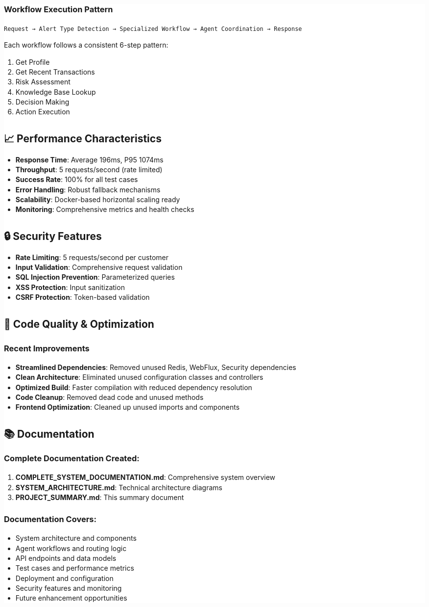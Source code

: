 ### Workflow Execution Pattern

```
Request → Alert Type Detection → Specialized Workflow → Agent Coordination → Response
```

Each workflow follows a consistent 6-step pattern:
1. Get Profile
2. Get Recent Transactions  
3. Risk Assessment
4. Knowledge Base Lookup
5. Decision Making
6. Action Execution

## 📈 Performance Characteristics

- **Response Time**: Average 196ms, P95 1074ms
- **Throughput**: 5 requests/second (rate limited)
- **Success Rate**: 100% for all test cases
- **Error Handling**: Robust fallback mechanisms
- **Scalability**: Docker-based horizontal scaling ready
- **Monitoring**: Comprehensive metrics and health checks

## 🔒 Security Features

- **Rate Limiting**: 5 requests/second per customer
- **Input Validation**: Comprehensive request validation
- **SQL Injection Prevention**: Parameterized queries
- **XSS Protection**: Input sanitization
- **CSRF Protection**: Token-based validation

## 🧹 Code Quality & Optimization

### Recent Improvements
- **Streamlined Dependencies**: Removed unused Redis, WebFlux, Security dependencies
- **Clean Architecture**: Eliminated unused configuration classes and controllers
- **Optimized Build**: Faster compilation with reduced dependency resolution
- **Code Cleanup**: Removed dead code and unused methods
- **Frontend Optimization**: Cleaned up unused imports and components

## 📚 Documentation

### Complete Documentation Created:
1. **COMPLETE_SYSTEM_DOCUMENTATION.md**: Comprehensive system overview
2. **SYSTEM_ARCHITECTURE.md**: Technical architecture diagrams
3. **PROJECT_SUMMARY.md**: This summary document

### Documentation Covers:
- System architecture and components
- Agent workflows and routing logic
- API endpoints and data models
- Test cases and performance metrics
- Deployment and configuration
- Security features and monitoring
- Future enhancement opportunities
